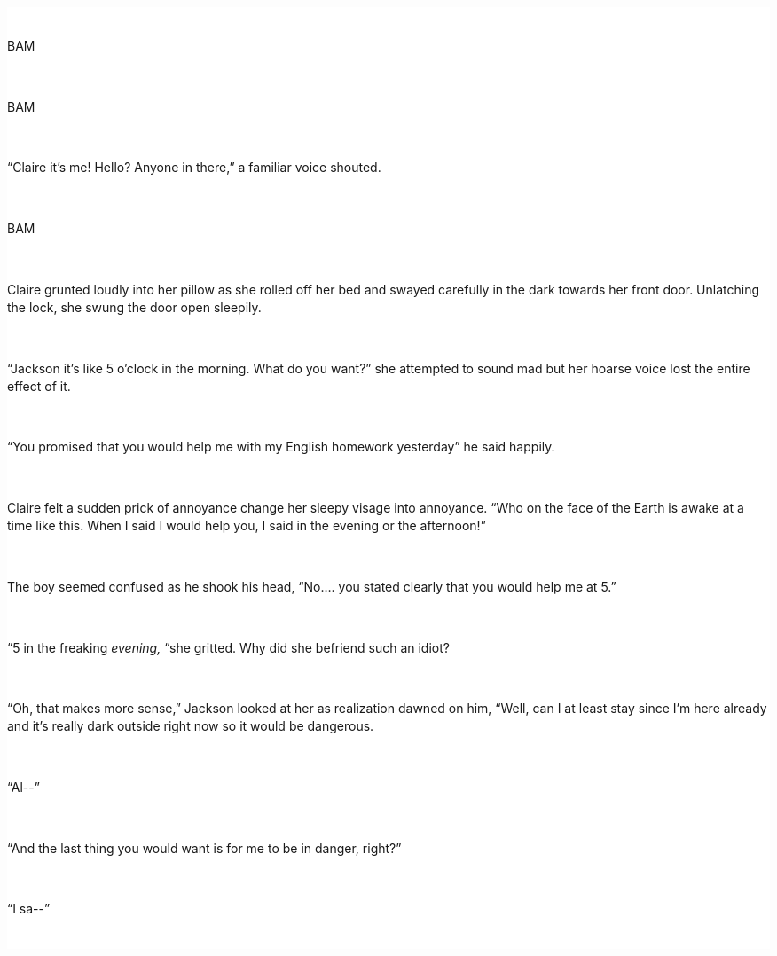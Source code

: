   <br/>

BAM

  <br/>

BAM

  <br/>

“Claire it’s me! Hello? Anyone in there,” a familiar voice shouted. 

  <br/>

BAM

  <br/>

Claire grunted loudly into her pillow as she rolled off her bed and swayed carefully in the dark towards her front door. Unlatching the lock, she swung the door open sleepily. 

  <br/>

“Jackson it’s like 5 o’clock in the morning. What do you want?” she attempted to sound mad but her hoarse voice lost the entire effect of it. 

  <br/>

“You promised that you would help me with my English homework yesterday” he said happily.

  <br/>

Claire felt a sudden prick of annoyance change her sleepy visage into annoyance. “Who on the face of the Earth is awake at a time like this. When I said I would help you, I said in the evening or the afternoon!”

  <br/>

The boy seemed confused as he shook his head, “No…. you stated clearly that you would help me at 5.” 

  <br/>

“5 in the freaking *evening,* “she gritted. Why did she befriend such an idiot?

  <br/>

 “Oh, that makes more sense,” Jackson looked at her as realization dawned on him, “Well, can I at least stay since I’m here already and it’s really dark outside right now so it would be dangerous.

  <br/>

“Al--”

  <br/>

“And the last thing you would want is for me to be in danger, right?”

 <br/> 

“I sa--”

 <br/> 
